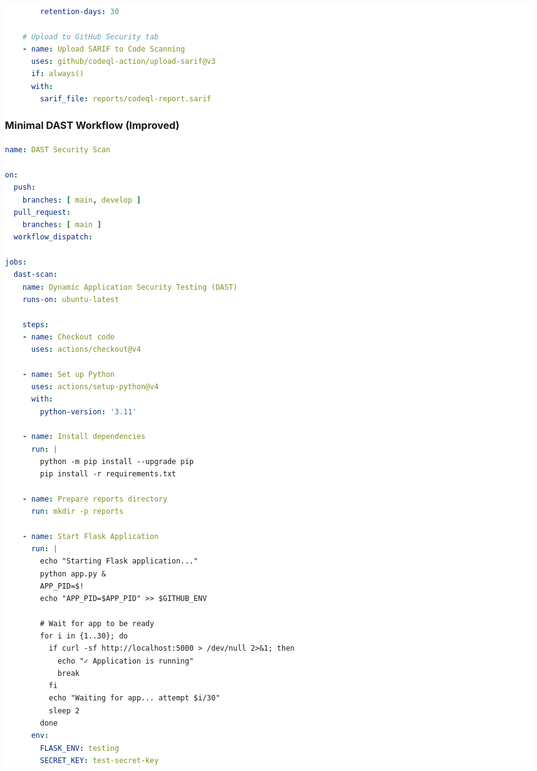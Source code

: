 ```yaml
        retention-days: 30
    
    # Upload to GitHub Security tab
    - name: Upload SARIF to Code Scanning
      uses: github/codeql-action/upload-sarif@v3
      if: always()
      with:
        sarif_file: reports/codeql-report.sarif
```

### Minimal DAST Workflow (Improved)

```yaml
name: DAST Security Scan

on:
  push:
    branches: [ main, develop ]
  pull_request:
    branches: [ main ]
  workflow_dispatch:

jobs:
  dast-scan:
    name: Dynamic Application Security Testing (DAST)
    runs-on: ubuntu-latest
    
    steps:
    - name: Checkout code
      uses: actions/checkout@v4
    
    - name: Set up Python
      uses: actions/setup-python@v4
      with:
        python-version: '3.11'
    
    - name: Install dependencies
      run: |
        python -m pip install --upgrade pip
        pip install -r requirements.txt
    
    - name: Prepare reports directory
      run: mkdir -p reports
    
    - name: Start Flask Application
      run: |
        echo "Starting Flask application..."
        python app.py &
        APP_PID=$!
        echo "APP_PID=$APP_PID" >> $GITHUB_ENV
        
        # Wait for app to be ready
        for i in {1..30}; do
          if curl -sf http://localhost:5000 > /dev/null 2>&1; then
            echo "✓ Application is running"
            break
          fi
          echo "Waiting for app... attempt $i/30"
          sleep 2
        done
      env:
        FLASK_ENV: testing
        SECRET_KEY: test-secret-key
```